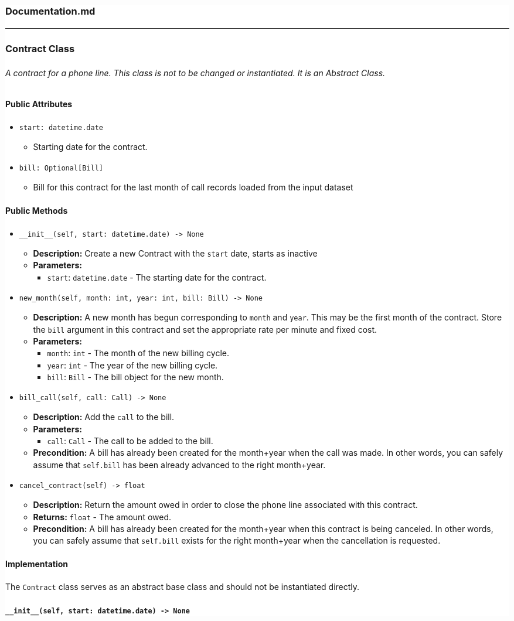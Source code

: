### Documentation.md
---

### Contract Class

###### A contract for a phone line. This class is not to be changed or instantiated. It is an Abstract Class.

#### Public Attributes

- `start: datetime.date`
  - Starting date for the contract.

- `bill: Optional[Bill]`
  - Bill for this contract for the last month of call records loaded from the input dataset

#### Public Methods

- `__init__(self, start: datetime.date) -> None`
  - **Description:** Create a new Contract with the `start` date, starts as inactive
  - **Parameters:**
    - `start`: `datetime.date` - The starting date for the contract.

- `new_month(self, month: int, year: int, bill: Bill) -> None`
  - **Description:** A new month has begun corresponding to `month` and `year`. This may be the first month of the contract. Store the `bill` argument in this contract and set the appropriate rate per minute and fixed cost.
  - **Parameters:**
    - `month`: `int` - The month of the new billing cycle.
    - `year`: `int` - The year of the new billing cycle.
    - `bill`: `Bill` - The bill object for the new month.

- `bill_call(self, call: Call) -> None`
  - **Description:** Add the `call` to the bill.
  - **Parameters:**
    - `call`: `Call` - The call to be added to the bill.
  - **Precondition:** A bill has already been created for the month+year when the call was made. In other words, you can safely assume that `self.bill` has been already advanced to the right month+year.

- `cancel_contract(self) -> float`
  - **Description:** Return the amount owed in order to close the phone line associated with this contract.
  - **Returns:** `float` - The amount owed.
  - **Precondition:** A bill has already been created for the month+year when this contract is being canceled. In other words, you can safely assume that `self.bill` exists for the right month+year when the cancellation is requested.

#### Implementation

The `Contract` class serves as an abstract base class and should not be instantiated directly.

#### `__init__(self, start: datetime.date) -> None`
